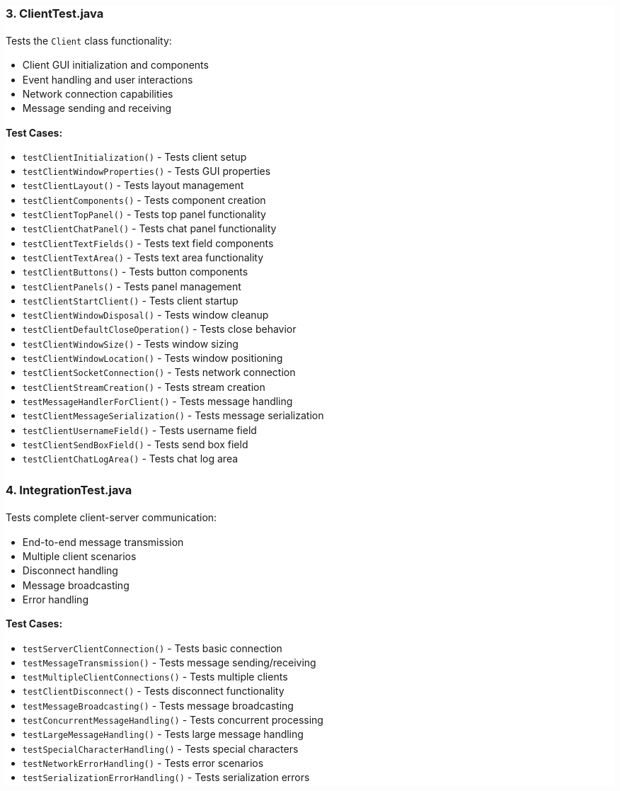 ### 3. ClientTest.java
Tests the `Client` class functionality:
- Client GUI initialization and components
- Event handling and user interactions
- Network connection capabilities
- Message sending and receiving

**Test Cases:**
- `testClientInitialization()` - Tests client setup
- `testClientWindowProperties()` - Tests GUI properties
- `testClientLayout()` - Tests layout management
- `testClientComponents()` - Tests component creation
- `testClientTopPanel()` - Tests top panel functionality
- `testClientChatPanel()` - Tests chat panel functionality
- `testClientTextFields()` - Tests text field components
- `testClientTextArea()` - Tests text area functionality
- `testClientButtons()` - Tests button components
- `testClientPanels()` - Tests panel management
- `testClientStartClient()` - Tests client startup
- `testClientWindowDisposal()` - Tests window cleanup
- `testClientDefaultCloseOperation()` - Tests close behavior
- `testClientWindowSize()` - Tests window sizing
- `testClientWindowLocation()` - Tests window positioning
- `testClientSocketConnection()` - Tests network connection
- `testClientStreamCreation()` - Tests stream creation
- `testMessageHandlerForClient()` - Tests message handling
- `testClientMessageSerialization()` - Tests message serialization
- `testClientUsernameField()` - Tests username field
- `testClientSendBoxField()` - Tests send box field
- `testClientChatLogArea()` - Tests chat log area

### 4. IntegrationTest.java
Tests complete client-server communication:
- End-to-end message transmission
- Multiple client scenarios
- Disconnect handling
- Message broadcasting
- Error handling

**Test Cases:**
- `testServerClientConnection()` - Tests basic connection
- `testMessageTransmission()` - Tests message sending/receiving
- `testMultipleClientConnections()` - Tests multiple clients
- `testClientDisconnect()` - Tests disconnect functionality
- `testMessageBroadcasting()` - Tests message broadcasting
- `testConcurrentMessageHandling()` - Tests concurrent processing
- `testLargeMessageHandling()` - Tests large message handling
- `testSpecialCharacterHandling()` - Tests special characters
- `testNetworkErrorHandling()` - Tests error scenarios
- `testSerializationErrorHandling()` - Tests serialization errors
